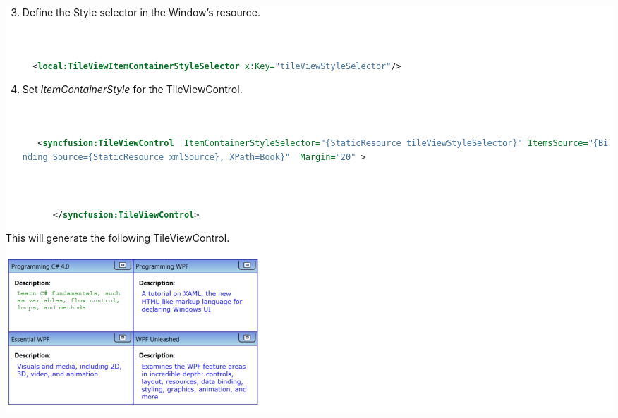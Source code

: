 

3. Define the Style selector in the Window’s resource.


   ~~~ xml
    

     <local:TileViewItemContainerStyleSelector x:Key="tileViewStyleSelector"/>

   ~~~
   



4. Set _ItemContainerStyle_ for the TileViewControl.


   ~~~ xml
     

      <syncfusion:TileViewControl  ItemContainerStyleSelector="{StaticResource tileViewStyleSelector}" ItemsSource="{Binding Source={StaticResource xmlSource}, XPath=Book}"  Margin="20" >



         </syncfusion:TileViewControl>
   ~~~
   




This will generate the following TileViewControl.



![](Styling_images/Styling_img11.png)





